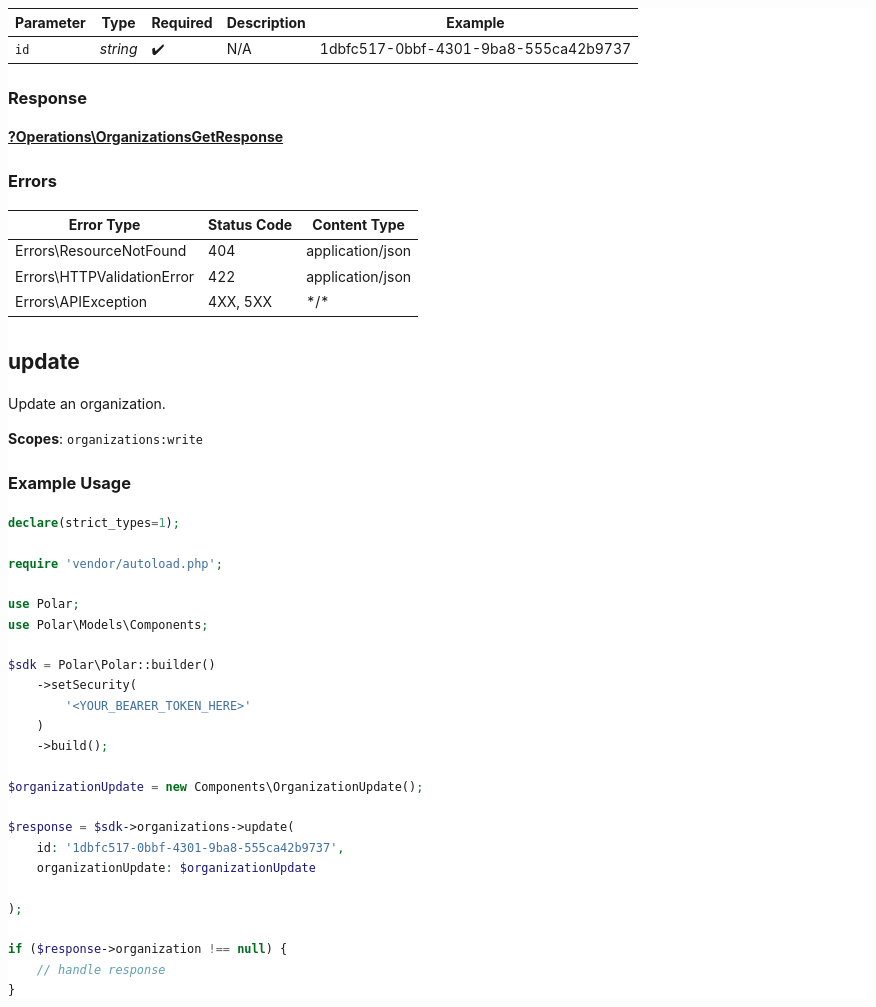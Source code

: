 | Parameter                            | Type                                 | Required                             | Description                          | Example                              |
| ------------------------------------ | ------------------------------------ | ------------------------------------ | ------------------------------------ | ------------------------------------ |
| `id`                                 | *string*                             | :heavy_check_mark:                   | N/A                                  | 1dbfc517-0bbf-4301-9ba8-555ca42b9737 |

### Response

**[?Operations\OrganizationsGetResponse](../../Models/Operations/OrganizationsGetResponse.md)**

### Errors

| Error Type                 | Status Code                | Content Type               |
| -------------------------- | -------------------------- | -------------------------- |
| Errors\ResourceNotFound    | 404                        | application/json           |
| Errors\HTTPValidationError | 422                        | application/json           |
| Errors\APIException        | 4XX, 5XX                   | \*/\*                      |

## update

Update an organization.

**Scopes**: `organizations:write`

### Example Usage

```php
declare(strict_types=1);

require 'vendor/autoload.php';

use Polar;
use Polar\Models\Components;

$sdk = Polar\Polar::builder()
    ->setSecurity(
        '<YOUR_BEARER_TOKEN_HERE>'
    )
    ->build();

$organizationUpdate = new Components\OrganizationUpdate();

$response = $sdk->organizations->update(
    id: '1dbfc517-0bbf-4301-9ba8-555ca42b9737',
    organizationUpdate: $organizationUpdate

);

if ($response->organization !== null) {
    // handle response
}
```
